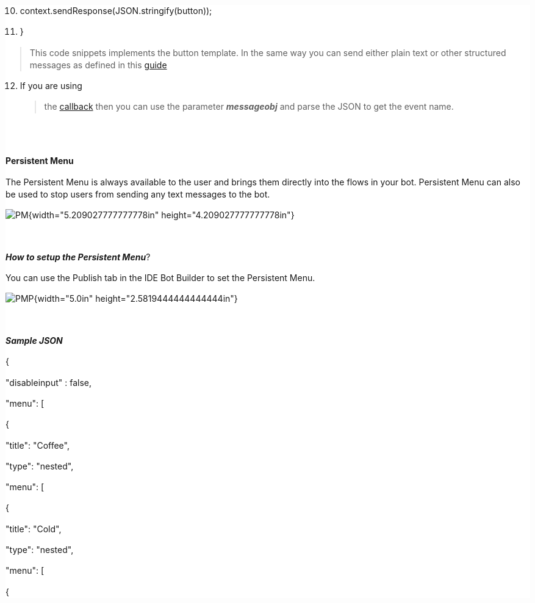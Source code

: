 10. context.sendResponse(JSON.stringify(button));

11. }

> This code snippets implements the button template. In the same way you
> can send either plain text or other structured messages as defined in
> this [guide](https://www.gupshup.io/developer/docs/bot-platform/guide/structured-messages)

12. If you are using
    > the [callback](https://www.gupshup.io/developer/docs/bot-platform/guide/building-bot-outside-bot-builder-tool) then
    > you can use the parameter ***messageobj*** and parse the JSON to
    > get the event name.

  \
 

**Persistent Menu**

The Persistent Menu is always available to the user and brings them
directly into the flows in your bot. Persistent Menu can also be used to
stop users from sending any text messages to the bot.

![PM](media/image19.jpeg){width="5.209027777777778in"
height="4.209027777777778in"}

 

***How to setup the Persistent Menu***?

You can use the Publish tab in the IDE Bot Builder to set the Persistent
Menu.

![PMP](media/image20.gif){width="5.0in" height="2.5819444444444444in"}

 

***Sample JSON***

{

\"disableinput\" : false,

\"menu\": \[

{

\"title\": \"Coffee\",

\"type\": \"nested\",

\"menu\": \[

{

\"title\": \"Cold\",

\"type\": \"nested\",

\"menu\": \[

{
